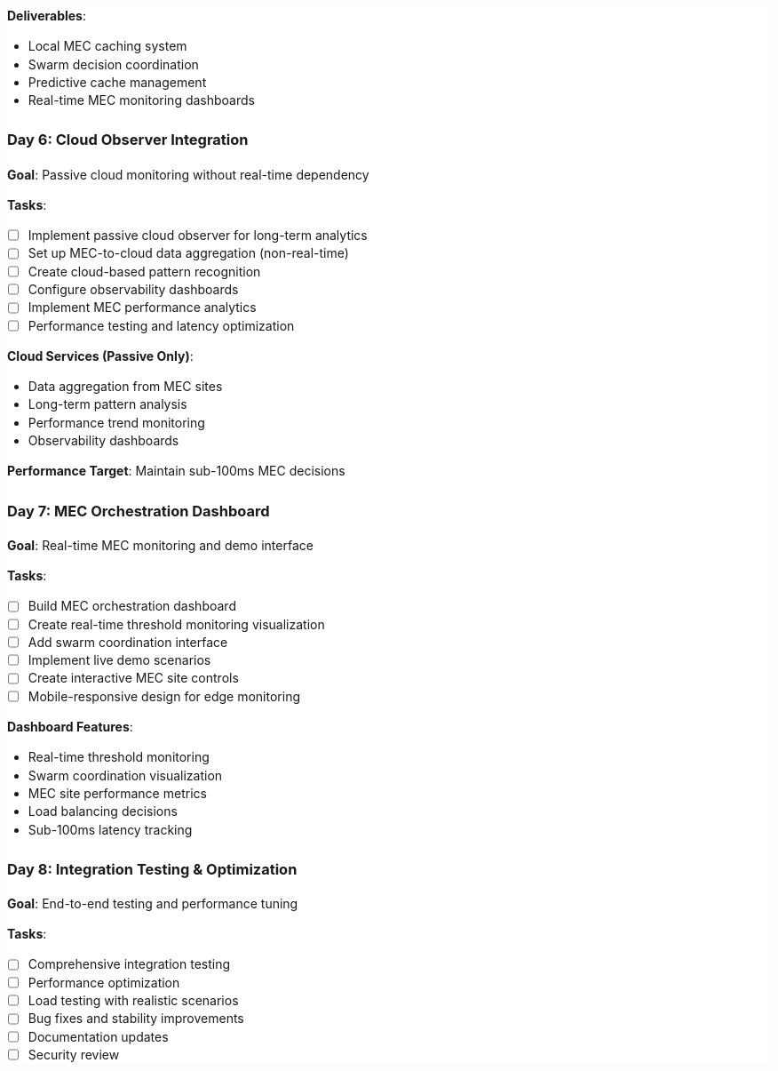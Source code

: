 **Deliverables**:
- Local MEC caching system
- Swarm decision coordination
- Predictive cache management
- Real-time MEC monitoring dashboards

### Day 6: Cloud Observer Integration
**Goal**: Passive cloud monitoring without real-time dependency

**Tasks**:
- [ ] Implement passive cloud observer for long-term analytics
- [ ] Set up MEC-to-cloud data aggregation (non-real-time)
- [ ] Create cloud-based pattern recognition
- [ ] Configure observability dashboards
- [ ] Implement MEC performance analytics
- [ ] Performance testing and latency optimization

**Cloud Services (Passive Only)**:
- Data aggregation from MEC sites
- Long-term pattern analysis
- Performance trend monitoring
- Observability dashboards

**Performance Target**: Maintain sub-100ms MEC decisions

### Day 7: MEC Orchestration Dashboard
**Goal**: Real-time MEC monitoring and demo interface

**Tasks**:
- [ ] Build MEC orchestration dashboard
- [ ] Create real-time threshold monitoring visualization
- [ ] Add swarm coordination interface
- [ ] Implement live demo scenarios
- [ ] Create interactive MEC site controls
- [ ] Mobile-responsive design for edge monitoring

**Dashboard Features**:
- Real-time threshold monitoring
- Swarm coordination visualization
- MEC site performance metrics
- Load balancing decisions
- Sub-100ms latency tracking

### Day 8: Integration Testing & Optimization
**Goal**: End-to-end testing and performance tuning

**Tasks**:
- [ ] Comprehensive integration testing
- [ ] Performance optimization
- [ ] Load testing with realistic scenarios
- [ ] Bug fixes and stability improvements
- [ ] Documentation updates
- [ ] Security review
